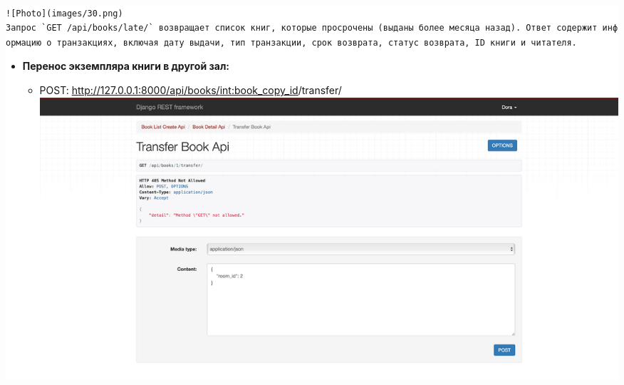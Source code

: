     ![Photo](images/30.png)
    Запрос `GET /api/books/late/` возвращает список книг, которые просрочены (выданы более месяца назад). Ответ содержит информацию о транзакциях, включая дату выдачи, тип транзакции, срок возврата, статус возврата, ID книги и читателя.
- **Перенос экземпляра книги в другой зал:**

    - POST: http://127.0.0.1:8000/api/books/<int:book_copy_id>/transfer/
    ![Photo](images/31.png)